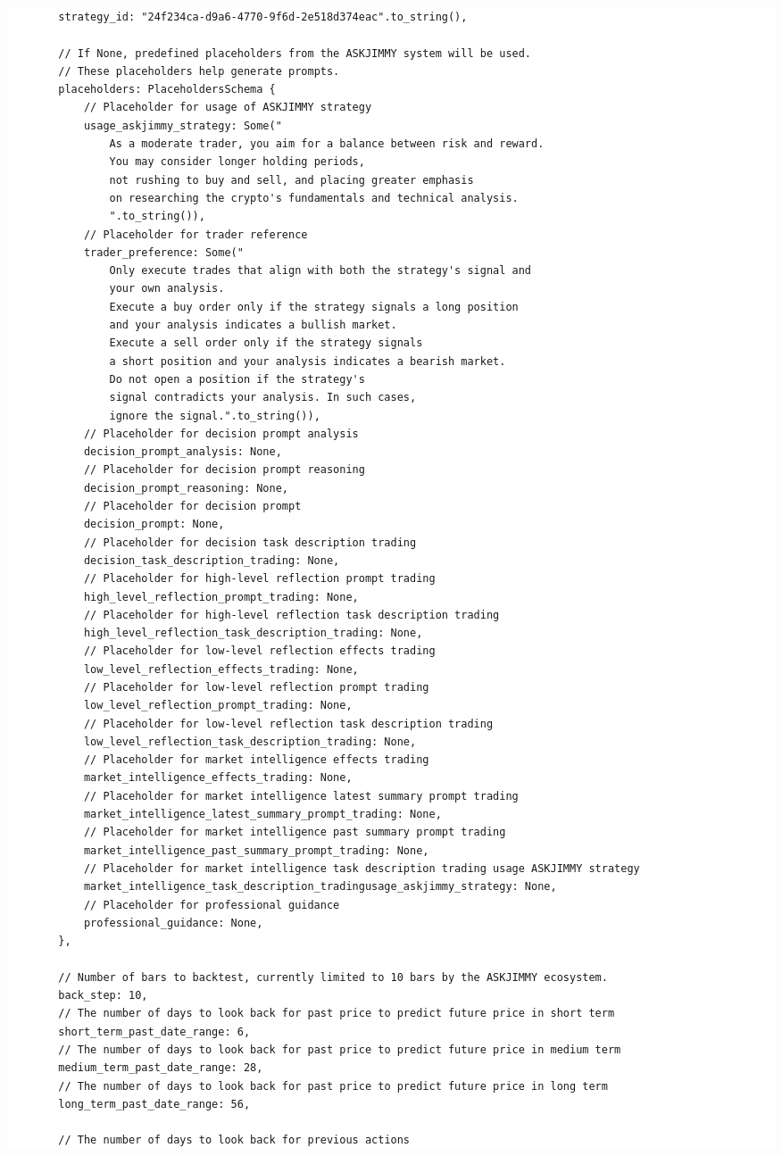 ```
        strategy_id: "24f234ca-d9a6-4770-9f6d-2e518d374eac".to_string(),

        // If None, predefined placeholders from the ASKJIMMY system will be used.
        // These placeholders help generate prompts.
        placeholders: PlaceholdersSchema {
            // Placeholder for usage of ASKJIMMY strategy
            usage_askjimmy_strategy: Some("
                As a moderate trader, you aim for a balance between risk and reward. 
                You may consider longer holding periods, 
                not rushing to buy and sell, and placing greater emphasis 
                on researching the crypto's fundamentals and technical analysis.
                ".to_string()),
            // Placeholder for trader reference
            trader_preference: Some("
                Only execute trades that align with both the strategy's signal and 
                your own analysis.
                Execute a buy order only if the strategy signals a long position 
                and your analysis indicates a bullish market.
                Execute a sell order only if the strategy signals 
                a short position and your analysis indicates a bearish market.
                Do not open a position if the strategy's 
                signal contradicts your analysis. In such cases, 
                ignore the signal.".to_string()),
            // Placeholder for decision prompt analysis
            decision_prompt_analysis: None,
            // Placeholder for decision prompt reasoning
            decision_prompt_reasoning: None,
            // Placeholder for decision prompt
            decision_prompt: None,
            // Placeholder for decision task description trading
            decision_task_description_trading: None,
            // Placeholder for high-level reflection prompt trading
            high_level_reflection_prompt_trading: None,
            // Placeholder for high-level reflection task description trading
            high_level_reflection_task_description_trading: None,
            // Placeholder for low-level reflection effects trading
            low_level_reflection_effects_trading: None,
            // Placeholder for low-level reflection prompt trading
            low_level_reflection_prompt_trading: None,
            // Placeholder for low-level reflection task description trading
            low_level_reflection_task_description_trading: None,
            // Placeholder for market intelligence effects trading
            market_intelligence_effects_trading: None,
            // Placeholder for market intelligence latest summary prompt trading
            market_intelligence_latest_summary_prompt_trading: None,
            // Placeholder for market intelligence past summary prompt trading
            market_intelligence_past_summary_prompt_trading: None,
            // Placeholder for market intelligence task description trading usage ASKJIMMY strategy
            market_intelligence_task_description_tradingusage_askjimmy_strategy: None,
            // Placeholder for professional guidance
            professional_guidance: None,
        },

        // Number of bars to backtest, currently limited to 10 bars by the ASKJIMMY ecosystem.
        back_step: 10,
        // The number of days to look back for past price to predict future price in short term
        short_term_past_date_range: 6,
        // The number of days to look back for past price to predict future price in medium term
        medium_term_past_date_range: 28,
        // The number of days to look back for past price to predict future price in long term
        long_term_past_date_range: 56,

        // The number of days to look back for previous actions
```